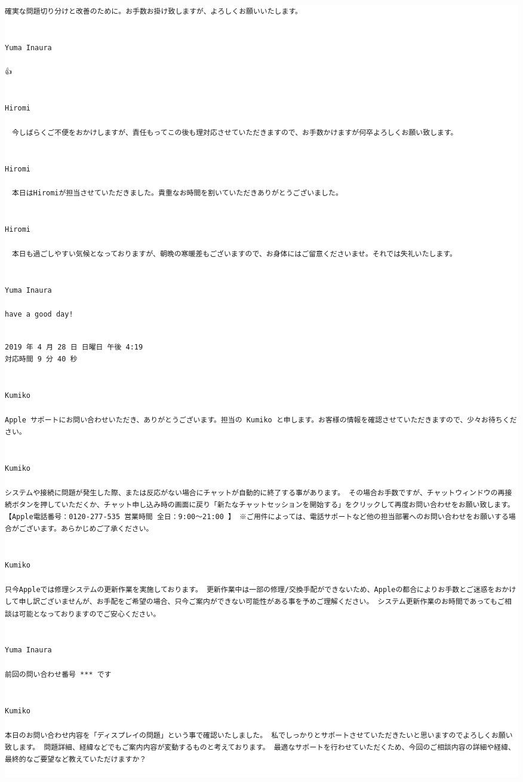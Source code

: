 ```
確実な問題切り分けと改善のために。お手数お掛け致しますが、よろしくお願いいたします。


Yuma Inaura

👍


Hiromi

　今しばらくご不便をおかけしますが、責任もってこの後も理対応させていただきますので、お手数かけますが何卒よろしくお願い致します。


Hiromi

　本日はHiromiが担当させていただきました。貴重なお時間を割いていただきありがとうございました。


Hiromi

　本日も過ごしやすい気候となっておりますが、朝晩の寒暖差もございますので、お身体にはご留意くださいませ。それでは失礼いたします。


Yuma Inaura

have a good day!


```

```
2019 年 4 月 28 日 日曜日 午後 4:19
対応時間 9 分 40 秒


Kumiko

Apple サポートにお問い合わせいただき、ありがとうございます。担当の Kumiko と申します。お客様の情報を確認させていただきますので、少々お待ちください。


Kumiko

システムや接続に問題が発生した際、または反応がない場合にチャットが自動的に終了する事があります。 その場合お手数ですが、チャットウィンドウの再接続ボタンを押していただくか、チャット申し込み時の画面に戻り「新たなチャットセッションを開始する」をクリックして再度お問い合わせをお願い致します。 【Apple電話番号：0120-277-535 営業時間 全日：9:00～21:00 】 ※ご用件によっては、電話サポートなど他の担当部署へのお問い合わせをお願いする場合がございます。あらかじめご了承ください。


Kumiko

只今Appleでは修理システムの更新作業を実施しております。 更新作業中は一部の修理/交換手配ができないため、Appleの都合によりお手数とご迷惑をおかけして申し訳ございませんが、お手配をご希望の場合、只今ご案内ができない可能性がある事を予めご理解ください。 システム更新作業のお時間であってもご相談は可能となっておりますのでご安心ください。


Yuma Inaura

前回の問い合わせ番号 *** です


Kumiko

本日のお問い合わせ内容を「ディスプレイの問題」という事で確認いたしました。 私でしっかりとサポートさせていただきたいと思いますのでよろしくお願い致します。 問題詳細、経緯などでもご案内内容が変動するものと考えております。 最適なサポートを行わせていただくため、今回のご相談内容の詳細や経緯、最終的なご要望など教えていただけますか？


```
